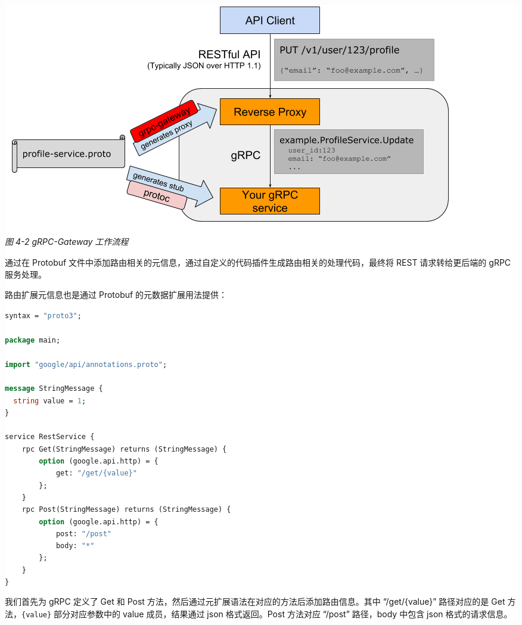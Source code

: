 ![](../images/ch4-2-grpc-gateway.png)

*图 4-2 gRPC-Gateway 工作流程*

通过在 Protobuf 文件中添加路由相关的元信息，通过自定义的代码插件生成路由相关的处理代码，最终将 REST 请求转给更后端的 gRPC 服务处理。

路由扩展元信息也是通过 Protobuf 的元数据扩展用法提供：

```protobuf
syntax = "proto3";

package main;

import "google/api/annotations.proto";

message StringMessage {
  string value = 1;
}

service RestService {
	rpc Get(StringMessage) returns (StringMessage) {
		option (google.api.http) = {
			get: "/get/{value}"
		};
	}
	rpc Post(StringMessage) returns (StringMessage) {
		option (google.api.http) = {
			post: "/post"
			body: "*"
		};
	}
}
```

我们首先为 gRPC 定义了 Get 和 Post 方法，然后通过元扩展语法在对应的方法后添加路由信息。其中 “/get/{value}” 路径对应的是 Get 方法，`{value}` 部分对应参数中的 value 成员，结果通过 json 格式返回。Post 方法对应 “/post” 路径，body 中包含 json 格式的请求信息。
